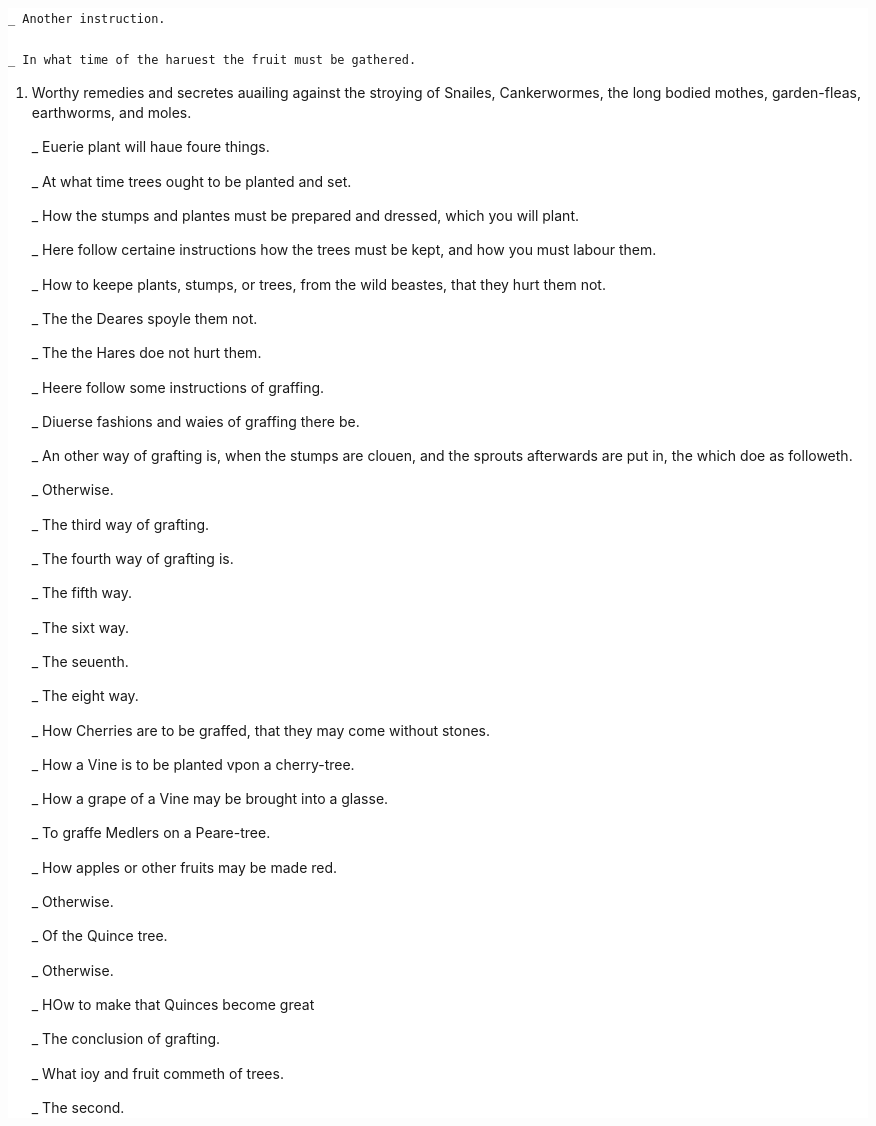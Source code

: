     _ Another instruction.

    _ In what time of the haruest the fruit must be gathered.

1. Worthy remedies and secretes auailing against the stroying of Snailes, Cankerwormes, the long bodied mothes, garden-fleas, earthworms, and moles.

    _ Euerie plant will haue foure things.

    _ At what time trees ought to be planted and set.

    _ How the stumps and plantes must be prepared and dressed, which you will plant.

    _ Here follow certaine instructions how the trees must be kept, and how you must labour them.

    _ How to keepe plants, stumps, or trees, from the wild beastes, that they hurt them not.

    _ The the Deares spoyle them not.

    _ The the Hares doe not hurt them.

    _ Heere follow some instructions of graffing.

    _ Diuerse fashions and waies of graffing there be.

    _ An other way of grafting is, when the stumps are clouen, and the sprouts afterwards are put in, the which doe as followeth.

    _ Otherwise.

    _ The third way of grafting.

    _ The fourth way of grafting is.

    _ The fifth way.

    _ The sixt way.

    _ The seuenth.

    _ The eight way.

    _ How Cherries are to be graffed, that they may come without stones.

    _ How a Vine is to be planted vpon a cherry-tree.

    _ How a grape of a Vine may be brought into a glasse.

    _ To graffe Medlers on a Peare-tree.

    _ How apples or other fruits may be made red.

    _ Otherwise.

    _ Of the Quince tree.

    _ Otherwise.

    _ HOw to make that Quinces become great

    _ The conclusion of grafting.

    _ What ioy and fruit commeth of trees.

    _ The second.
